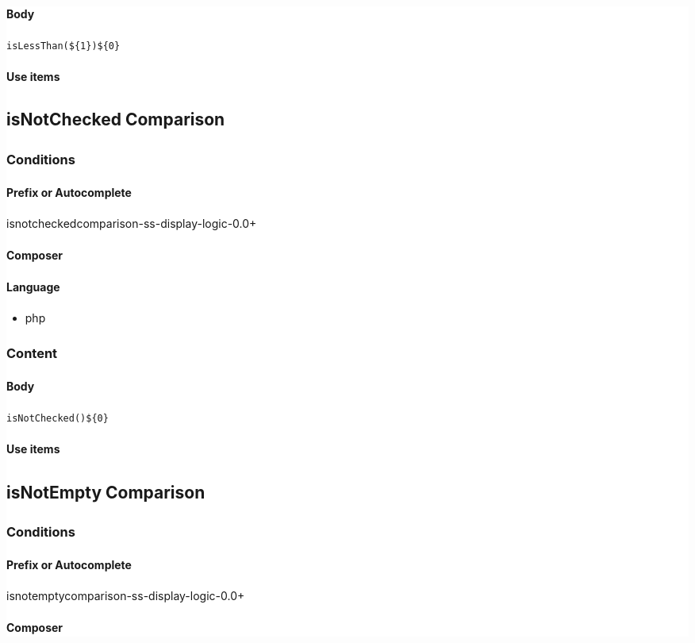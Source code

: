 #### Body

```

```

```
isLessThan(${1})${0}
```

#### Use items



## isNotChecked Comparison

### Conditions

#### Prefix or Autocomplete


isnotcheckedcomparison-ss-display-logic-0.0+

#### Composer



#### Language


 - php

### Content

#### Body

```

```

```
isNotChecked()${0}
```

#### Use items



## isNotEmpty Comparison

### Conditions

#### Prefix or Autocomplete


isnotemptycomparison-ss-display-logic-0.0+

#### Composer
